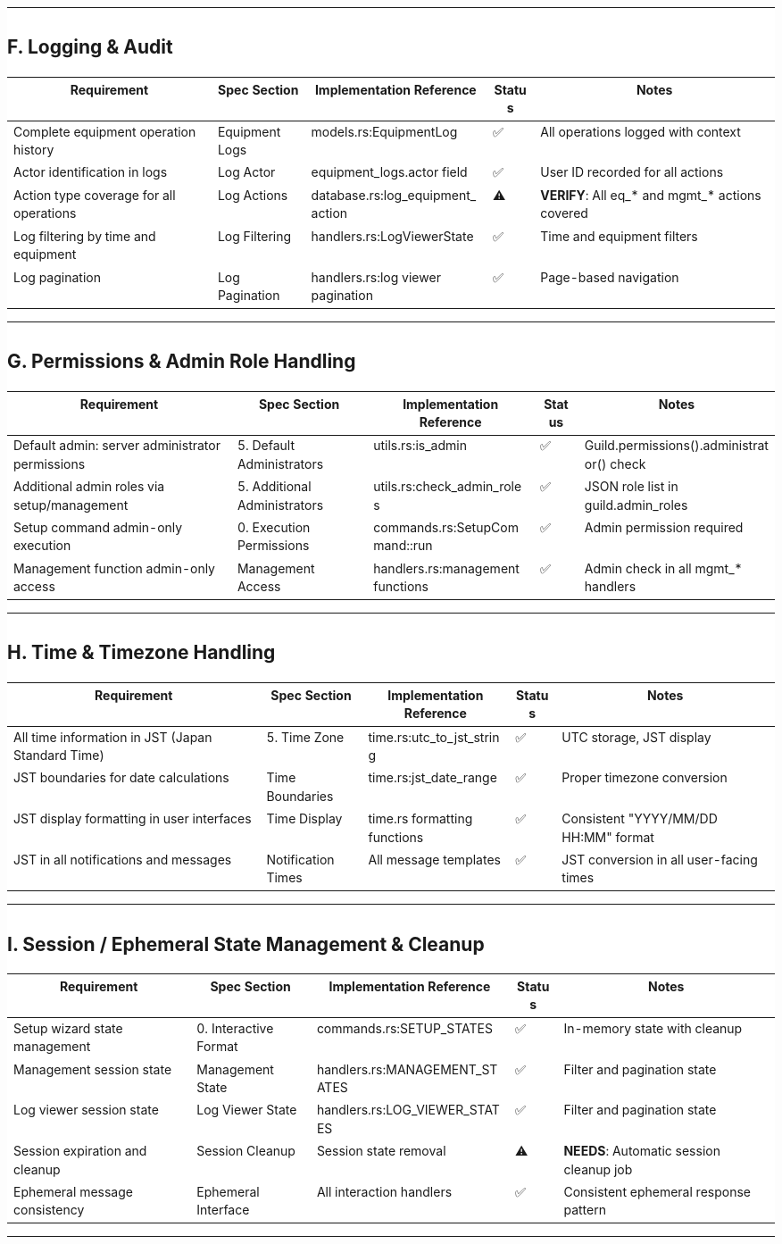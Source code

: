 
---

## F. Logging & Audit

| Requirement | Spec Section | Implementation Reference | Status | Notes |
|-------------|--------------|-------------------------|---------|-------|
| Complete equipment operation history | Equipment Logs | models.rs:EquipmentLog | ✅ | All operations logged with context |
| Actor identification in logs | Log Actor | equipment_logs.actor field | ✅ | User ID recorded for all actions |
| Action type coverage for all operations | Log Actions | database.rs:log_equipment_action | ⚠️ | **VERIFY**: All eq_* and mgmt_* actions covered |
| Log filtering by time and equipment | Log Filtering | handlers.rs:LogViewerState | ✅ | Time and equipment filters |
| Log pagination | Log Pagination | handlers.rs:log viewer pagination | ✅ | Page-based navigation |

---

## G. Permissions & Admin Role Handling

| Requirement | Spec Section | Implementation Reference | Status | Notes |
|-------------|--------------|-------------------------|---------|-------|
| Default admin: server administrator permissions | 5. Default Administrators | utils.rs:is_admin | ✅ | Guild.permissions().administrator() check |
| Additional admin roles via setup/management | 5. Additional Administrators | utils.rs:check_admin_roles | ✅ | JSON role list in guild.admin_roles |
| Setup command admin-only execution | 0. Execution Permissions | commands.rs:SetupCommand::run | ✅ | Admin permission required |
| Management function admin-only access | Management Access | handlers.rs:management functions | ✅ | Admin check in all mgmt_* handlers |

---

## H. Time & Timezone Handling

| Requirement | Spec Section | Implementation Reference | Status | Notes |
|-------------|--------------|-------------------------|---------|-------|
| All time information in JST (Japan Standard Time) | 5. Time Zone | time.rs:utc_to_jst_string | ✅ | UTC storage, JST display |
| JST boundaries for date calculations | Time Boundaries | time.rs:jst_date_range | ✅ | Proper timezone conversion |
| JST display formatting in user interfaces | Time Display | time.rs formatting functions | ✅ | Consistent "YYYY/MM/DD HH:MM" format |
| JST in all notifications and messages | Notification Times | All message templates | ✅ | JST conversion in all user-facing times |

---

## I. Session / Ephemeral State Management & Cleanup

| Requirement | Spec Section | Implementation Reference | Status | Notes |
|-------------|--------------|-------------------------|---------|-------|
| Setup wizard state management | 0. Interactive Format | commands.rs:SETUP_STATES | ✅ | In-memory state with cleanup |
| Management session state | Management State | handlers.rs:MANAGEMENT_STATES | ✅ | Filter and pagination state |
| Log viewer session state | Log Viewer State | handlers.rs:LOG_VIEWER_STATES | ✅ | Filter and pagination state |
| Session expiration and cleanup | Session Cleanup | Session state removal | ⚠️ | **NEEDS**: Automatic session cleanup job |
| Ephemeral message consistency | Ephemeral Interface | All interaction handlers | ✅ | Consistent ephemeral response pattern |

---